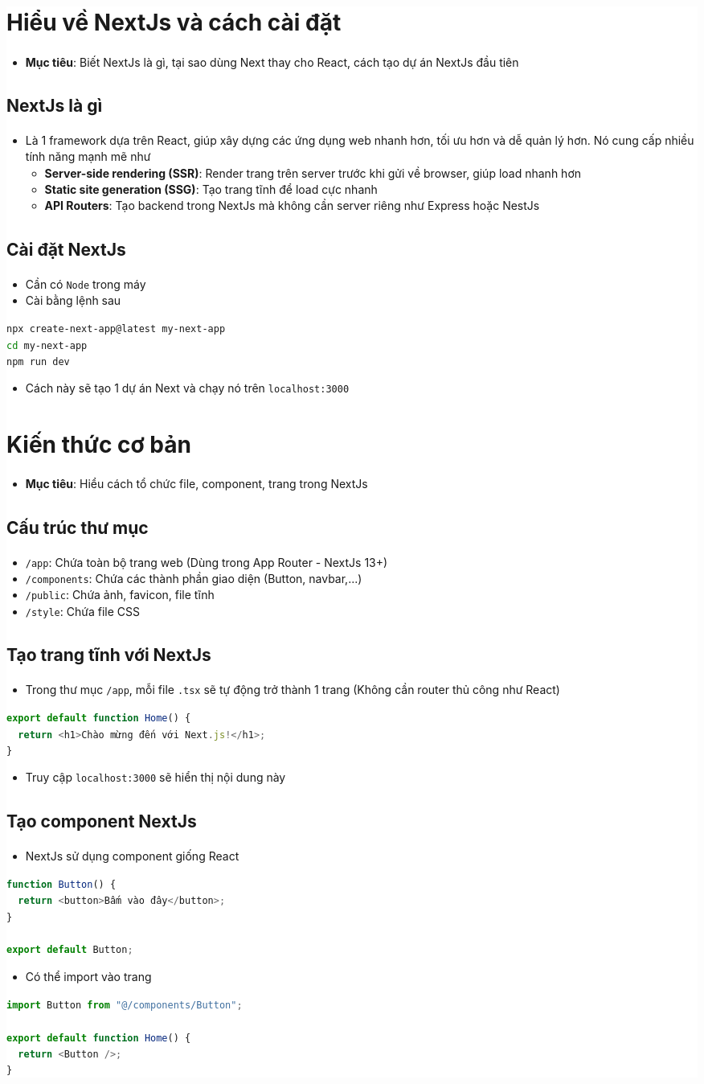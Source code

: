 # Hiểu về NextJs và cách cài đặt
- **Mục tiêu**: Biết NextJs là gì, tại sao dùng Next thay cho React, cách tạo dự án NextJs đầu tiên

## NextJs là gì
- Là 1 framework dựa trên React, giúp xây dựng các ứng dụng web nhanh hơn, tối ưu hơn và dễ quản lý hơn. Nó cung cấp nhiều tính năng mạnh mẽ như
  - **Server-side rendering (SSR)**: Render trang trên server trước khi gửi về browser, giúp load nhanh hơn
  - **Static site generation (SSG)**: Tạo trang tĩnh để load cực nhanh
  - **API Routers**: Tạo backend trong NextJs mà không cần server riêng như Express hoặc NestJs

## Cài đặt NextJs
- Cần có `Node` trong máy
- Cài bằng lệnh sau
```bash
npx create-next-app@latest my-next-app
cd my-next-app
npm run dev
```
- Cách này sẽ tạo 1 dự án Next và chạy nó trên `localhost:3000`

# Kiến thức cơ bản
- **Mục tiêu**: Hiểu cách tổ chức file, component, trang trong NextJs

## Cấu trúc thư mục
- `/app`: Chứa toàn bộ trang web (Dùng trong App Router - NextJs 13+)
- `/components`: Chứa các thành phần giao diện (Button, navbar,...)
- `/public`: Chứa ảnh, favicon, file tĩnh
- `/style`: Chứa file CSS

## Tạo trang tĩnh với NextJs
- Trong thư mục `/app`, mỗi file `.tsx` sẽ tự động trở thành 1 trang (Không cần router thủ công như React)
```ts
export default function Home() {
  return <h1>Chào mừng đến với Next.js!</h1>;
}
```
- Truy cập `localhost:3000` sẽ hiển thị nội dung này

## Tạo component NextJs
- NextJs sử dụng component giống React
```ts
function Button() {
  return <button>Bấm vào đây</button>;
}

export default Button;
```
- Có thể import vào trang
```ts
import Button from "@/components/Button";

export default function Home() {
  return <Button />;
}
```
